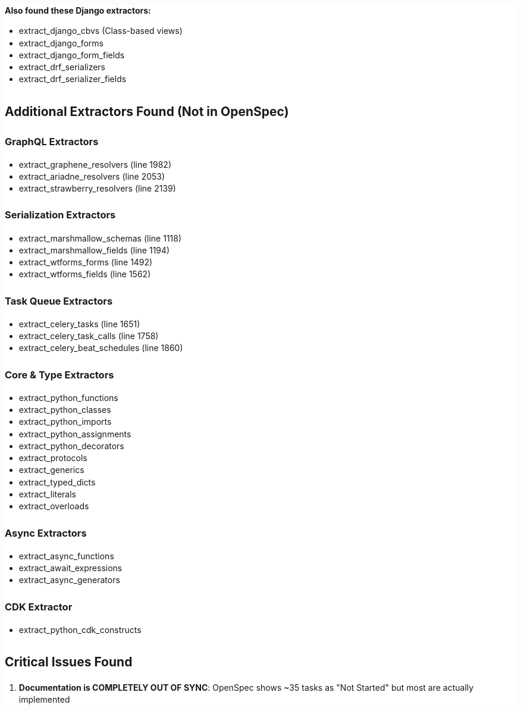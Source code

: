 **Also found these Django extractors:**
- extract_django_cbvs (Class-based views)
- extract_django_forms
- extract_django_form_fields
- extract_drf_serializers
- extract_drf_serializer_fields

## Additional Extractors Found (Not in OpenSpec)

### GraphQL Extractors
- extract_graphene_resolvers (line 1982)
- extract_ariadne_resolvers (line 2053)
- extract_strawberry_resolvers (line 2139)

### Serialization Extractors
- extract_marshmallow_schemas (line 1118)
- extract_marshmallow_fields (line 1194)
- extract_wtforms_forms (line 1492)
- extract_wtforms_fields (line 1562)

### Task Queue Extractors
- extract_celery_tasks (line 1651)
- extract_celery_task_calls (line 1758)
- extract_celery_beat_schedules (line 1860)

### Core & Type Extractors
- extract_python_functions
- extract_python_classes
- extract_python_imports
- extract_python_assignments
- extract_python_decorators
- extract_protocols
- extract_generics
- extract_typed_dicts
- extract_literals
- extract_overloads

### Async Extractors
- extract_async_functions
- extract_await_expressions
- extract_async_generators

### CDK Extractor
- extract_python_cdk_constructs

## Critical Issues Found

1. **Documentation is COMPLETELY OUT OF SYNC**: OpenSpec shows ~35 tasks as "Not Started" but most are actually implemented

